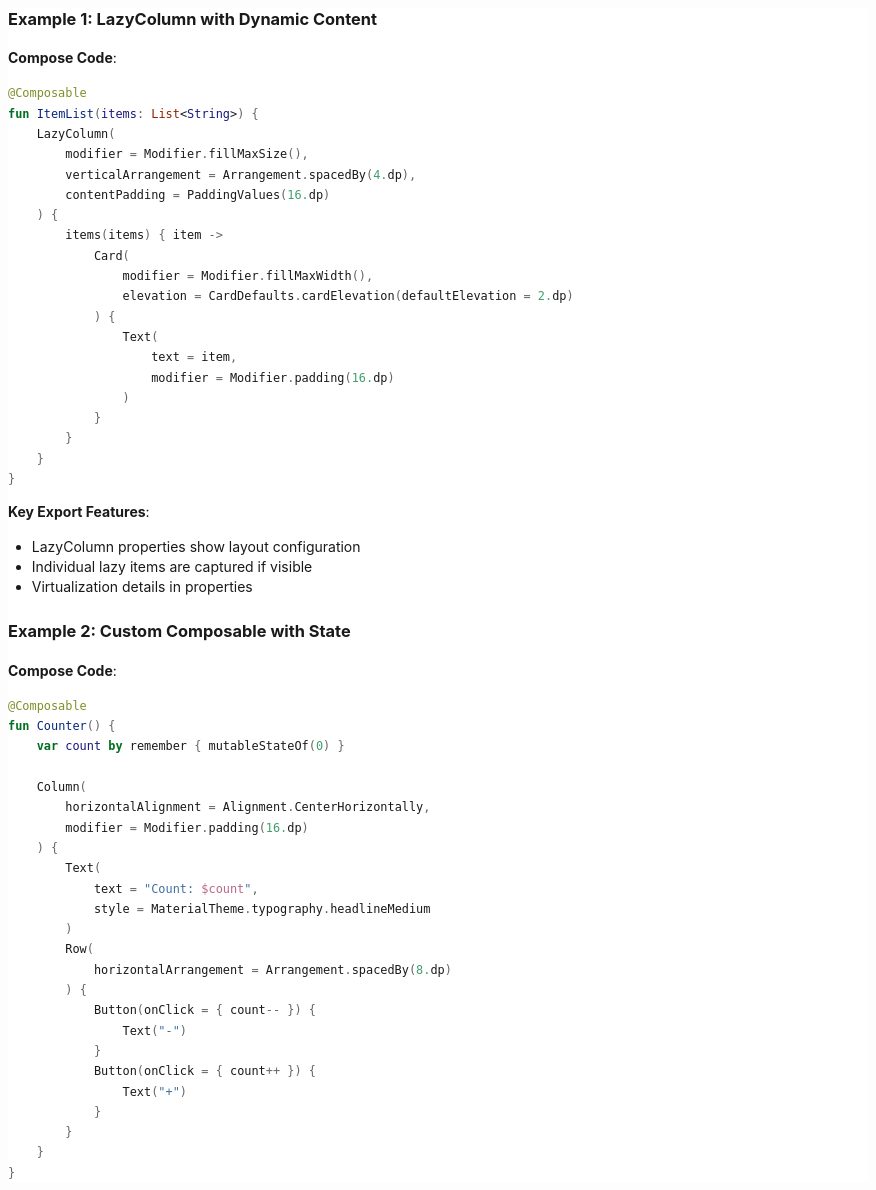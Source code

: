 ### Example 1: LazyColumn with Dynamic Content

**Compose Code**:
```kotlin
@Composable
fun ItemList(items: List<String>) {
    LazyColumn(
        modifier = Modifier.fillMaxSize(),
        verticalArrangement = Arrangement.spacedBy(4.dp),
        contentPadding = PaddingValues(16.dp)
    ) {
        items(items) { item ->
            Card(
                modifier = Modifier.fillMaxWidth(),
                elevation = CardDefaults.cardElevation(defaultElevation = 2.dp)
            ) {
                Text(
                    text = item,
                    modifier = Modifier.padding(16.dp)
                )
            }
        }
    }
}
```

**Key Export Features**:
- LazyColumn properties show layout configuration
- Individual lazy items are captured if visible
- Virtualization details in properties

### Example 2: Custom Composable with State

**Compose Code**:
```kotlin
@Composable
fun Counter() {
    var count by remember { mutableStateOf(0) }
    
    Column(
        horizontalAlignment = Alignment.CenterHorizontally,
        modifier = Modifier.padding(16.dp)
    ) {
        Text(
            text = "Count: $count",
            style = MaterialTheme.typography.headlineMedium
        )
        Row(
            horizontalArrangement = Arrangement.spacedBy(8.dp)
        ) {
            Button(onClick = { count-- }) {
                Text("-")
            }
            Button(onClick = { count++ }) {
                Text("+")
            }
        }
    }
}
```
